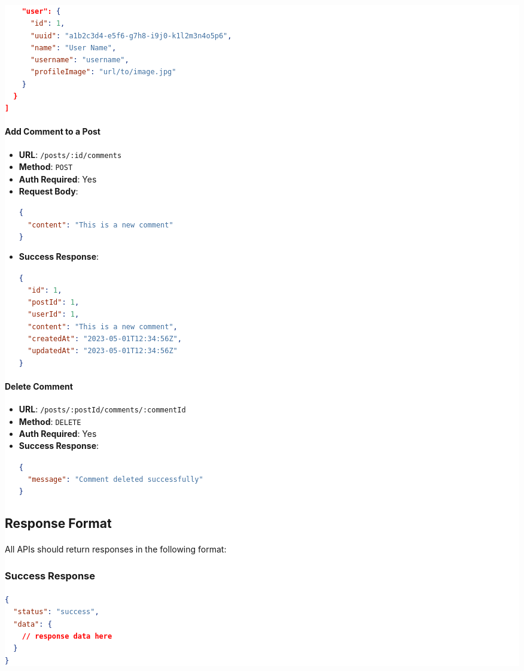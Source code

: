   ```json
      "user": {
        "id": 1,
        "uuid": "a1b2c3d4-e5f6-g7h8-i9j0-k1l2m3n4o5p6",
        "name": "User Name",
        "username": "username",
        "profileImage": "url/to/image.jpg"
      }
    }
  ]
  ```

#### Add Comment to a Post
- **URL**: `/posts/:id/comments`
- **Method**: `POST`
- **Auth Required**: Yes
- **Request Body**:
  ```json
  {
    "content": "This is a new comment"
  }
  ```
- **Success Response**:
  ```json
  {
    "id": 1,
    "postId": 1,
    "userId": 1,
    "content": "This is a new comment",
    "createdAt": "2023-05-01T12:34:56Z",
    "updatedAt": "2023-05-01T12:34:56Z"
  }
  ```

#### Delete Comment
- **URL**: `/posts/:postId/comments/:commentId`
- **Method**: `DELETE`
- **Auth Required**: Yes
- **Success Response**:
  ```json
  {
    "message": "Comment deleted successfully"
  }
  ```

## Response Format

All APIs should return responses in the following format:

### Success Response
```json
{
  "status": "success",
  "data": {
    // response data here
  }
}
```
